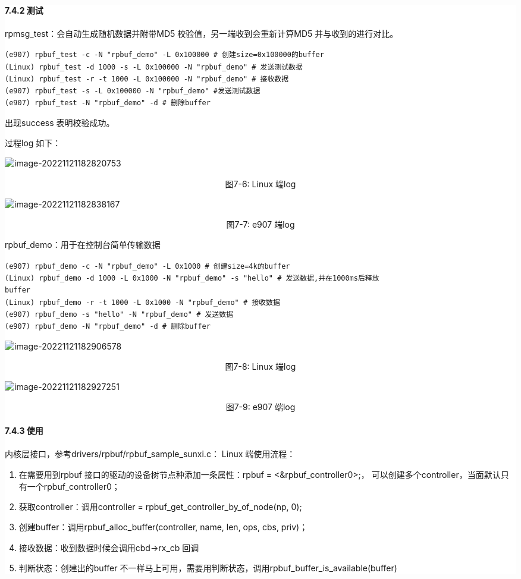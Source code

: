 #### 7.4.2 测试

rpmsg_test：会自动生成随机数据并附带MD5 校验值，另一端收到会重新计算MD5 并与收到的进行对比。

```
(e907) rpbuf_test -c -N "rpbuf_demo" -L 0x100000 # 创建size=0x100000的buffer
(Linux) rpbuf_test -d 1000 -s -L 0x100000 -N "rpbuf_demo" # 发送测试数据
(Linux) rpbuf_test -r -t 1000 -L 0x100000 -N "rpbuf_demo" # 接收数据
(e907) rpbuf_test -s -L 0x100000 -N "rpbuf_demo" #发送测试数据
(e907) rpbuf_test -N "rpbuf_demo" -d # 删除buffer
```

出现success 表明校验成功。

过程log 如下：

![image-20221121182820753](https://cdn.staticaly.com/gh/DongshanPI/Docs-Photos@master/Tina-Sdk/Linux_E907_DevGuide_image-20221121182820753.png)

<center>图7-6: Linux 端log</center>

![image-20221121182838167](https://cdn.staticaly.com/gh/DongshanPI/Docs-Photos@master/Tina-Sdk/Linux_E907_DevGuide_image-20221121182838167.png)

<center>图7-7: e907 端log</center>

rpbuf_demo：用于在控制台简单传输数据

```
(e907) rpbuf_demo -c -N "rpbuf_demo" -L 0x1000 # 创建size=4k的buffer
(Linux) rpbuf_demo -d 1000 -L 0x1000 -N "rpbuf_demo" -s "hello" # 发送数据,并在1000ms后释放
buffer
(Linux) rpbuf_demo -r -t 1000 -L 0x1000 -N "rpbuf_demo" # 接收数据
(e907) rpbuf_demo -s "hello" -N "rpbuf_demo" # 发送数据
(e907) rpbuf_demo -N "rpbuf_demo" -d # 删除buffer
```

![image-20221121182906578](https://cdn.staticaly.com/gh/DongshanPI/Docs-Photos@master/Tina-Sdk/Linux_E907_DevGuide_image-20221121182906578.png)

<center>图7-8: Linux 端log</center>

![image-20221121182927251](https://cdn.staticaly.com/gh/DongshanPI/Docs-Photos@master/Tina-Sdk/Linux_E907_DevGuide_image-20221121182927251.png)

<center>图7-9: e907 端log</center>

#### 7.4.3 使用

内核层接口，参考drivers/rpbuf/rpbuf_sample_sunxi.c：
Linux 端使用流程：

1. 在需要用到rpbuf 接口的驱动的设备树节点种添加一条属性：rpbuf = <&rpbuf_controller0>;，
   可以创建多个controller，当面默认只有一个rpbuf_controller0；

2. 获取controller：调用controller = rpbuf_get_controller_by_of_node(np, 0);

3. 创建buffer：调用rpbuf_alloc_buffer(controller, name, len, ops, cbs, priv)；

4. 接收数据：收到数据时候会调用cbd->rx_cb 回调

5. 判断状态：创建出的buffer 不一样马上可用，需要用判断状态，调用rpbuf_buffer_is_available(buffer)
